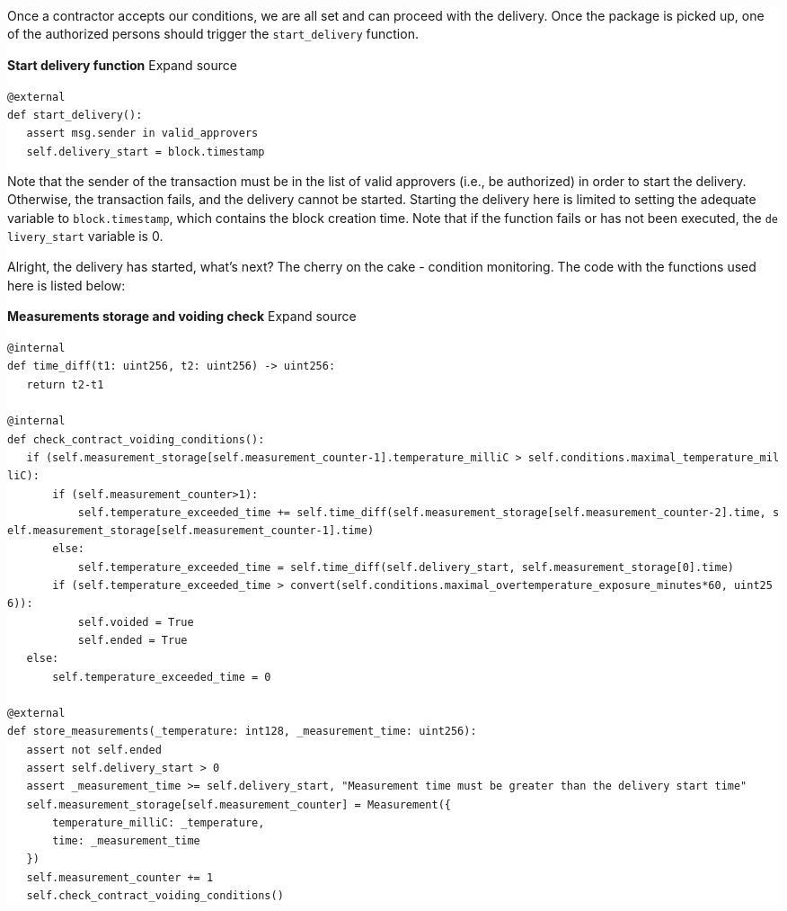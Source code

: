 Once a contractor accepts our conditions, we are all set and can proceed with the delivery. Once the package is picked up, one of the authorized persons should trigger the `start_delivery` function.

**Start delivery function** Expand source

```
@external
def start_delivery():
   assert msg.sender in valid_approvers
   self.delivery_start = block.timestamp
```

Note that the sender of the transaction must be in the list of valid approvers (i.e., be authorized) in order to start the delivery. Otherwise, the transaction fails, and the delivery cannot be started. Starting the delivery here is limited to setting the adequate variable to `block.timestamp`, which contains the block creation time. Note that if the function fails or has not been executed, the `delivery_start` variable is 0.

Alright, the delivery has started, what’s next? The cherry on the cake - condition monitoring. The code with the functions used here is listed below:

**Measurements storage and voiding check** Expand source

```
@internal
def time_diff(t1: uint256, t2: uint256) -> uint256:
   return t2-t1
 
@internal
def check_contract_voiding_conditions():
   if (self.measurement_storage[self.measurement_counter-1].temperature_milliC > self.conditions.maximal_temperature_milliC):
       if (self.measurement_counter>1):
           self.temperature_exceeded_time += self.time_diff(self.measurement_storage[self.measurement_counter-2].time, self.measurement_storage[self.measurement_counter-1].time)
       else:
           self.temperature_exceeded_time = self.time_diff(self.delivery_start, self.measurement_storage[0].time)
       if (self.temperature_exceeded_time > convert(self.conditions.maximal_overtemperature_exposure_minutes*60, uint256)):
           self.voided = True
           self.ended = True
   else:
       self.temperature_exceeded_time = 0
      
@external
def store_measurements(_temperature: int128, _measurement_time: uint256):
   assert not self.ended
   assert self.delivery_start > 0
   assert _measurement_time >= self.delivery_start, "Measurement time must be greater than the delivery start time"
   self.measurement_storage[self.measurement_counter] = Measurement({
       temperature_milliC: _temperature,
       time: _measurement_time
   })
   self.measurement_counter += 1
   self.check_contract_voiding_conditions()
```

